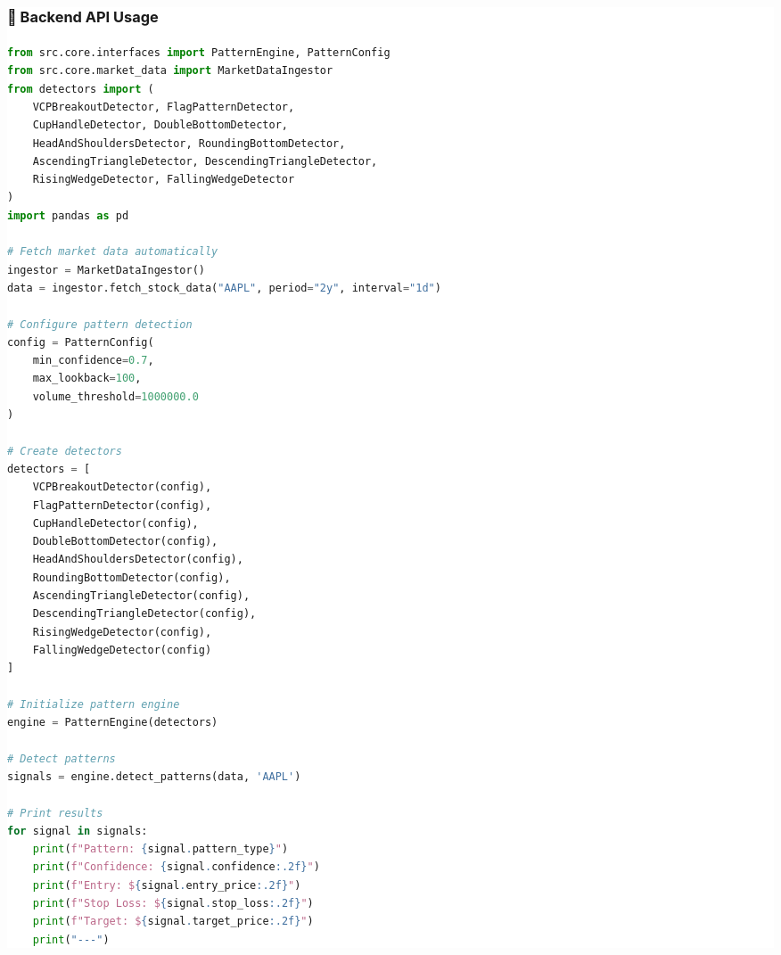 ### 🐍 Backend API Usage

```python
from src.core.interfaces import PatternEngine, PatternConfig
from src.core.market_data import MarketDataIngestor
from detectors import (
    VCPBreakoutDetector, FlagPatternDetector,
    CupHandleDetector, DoubleBottomDetector,
    HeadAndShouldersDetector, RoundingBottomDetector,
    AscendingTriangleDetector, DescendingTriangleDetector,
    RisingWedgeDetector, FallingWedgeDetector
)
import pandas as pd

# Fetch market data automatically
ingestor = MarketDataIngestor()
data = ingestor.fetch_stock_data("AAPL", period="2y", interval="1d")

# Configure pattern detection
config = PatternConfig(
    min_confidence=0.7,
    max_lookback=100,
    volume_threshold=1000000.0
)

# Create detectors
detectors = [
    VCPBreakoutDetector(config),
    FlagPatternDetector(config),
    CupHandleDetector(config),
    DoubleBottomDetector(config),
    HeadAndShouldersDetector(config),
    RoundingBottomDetector(config),
    AscendingTriangleDetector(config),
    DescendingTriangleDetector(config),
    RisingWedgeDetector(config),
    FallingWedgeDetector(config)
]

# Initialize pattern engine
engine = PatternEngine(detectors)

# Detect patterns
signals = engine.detect_patterns(data, 'AAPL')

# Print results
for signal in signals:
    print(f"Pattern: {signal.pattern_type}")
    print(f"Confidence: {signal.confidence:.2f}")
    print(f"Entry: ${signal.entry_price:.2f}")
    print(f"Stop Loss: ${signal.stop_loss:.2f}")
    print(f"Target: ${signal.target_price:.2f}")
    print("---")
```
